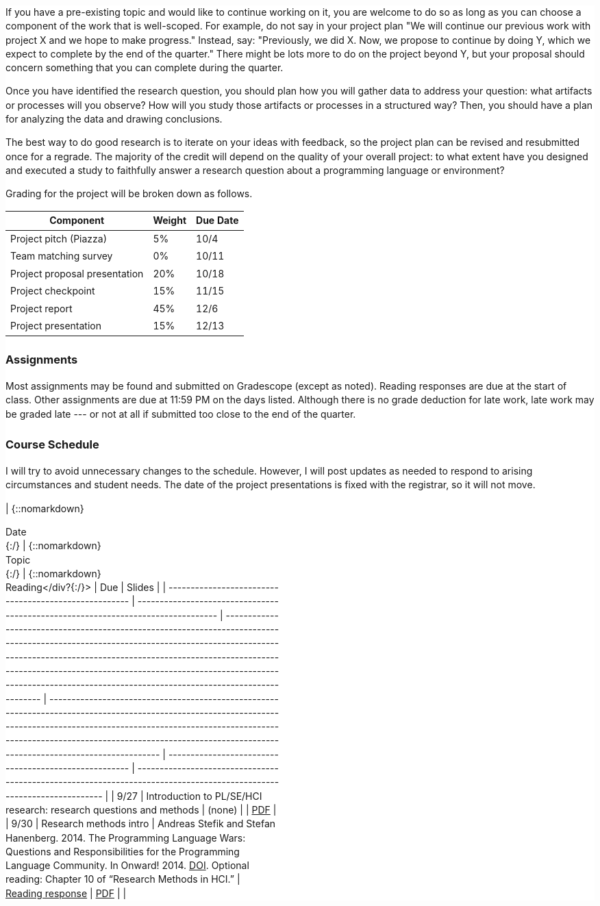 If you have a pre-existing topic and would like to continue working on it, you are welcome to do so as long as you can choose a component of the work that is well-scoped. For example, do not say in your project plan "We will continue our previous work with project X and we hope to make progress." Instead, say: "Previously, we did X. Now, we propose to continue by doing Y, which we expect to complete by the end of the quarter." There might be lots more to do on the project beyond Y, but your proposal should concern something that you can complete during the quarter.

Once you have identified the research question, you should plan how you will gather data to address your question: what artifacts or processes will you observe? How will you study those artifacts or processes in a structured way? Then, you should have a plan for analyzing the data and drawing conclusions.

The best way to do good research is to iterate on your ideas with feedback, so the project plan can be revised and resubmitted once for a regrade. The majority of the credit will depend on the quality of your overall project: to what extent have you designed and executed a study to faithfully answer a research question about a programming language or environment?

Grading for the project will be broken down as follows.

| Component                     | Weight | Due Date |
| ----------------------------- | ------ | -------- |
| Project pitch (Piazza)        | 5%     | 10/4     |
| Team matching survey          | 0%     | 10/11    |
| Project proposal presentation | 20%    | 10/18    |
| Project checkpoint            | 15%    | 11/15    |
| Project report                | 45%    | 12/6     |
| Project presentation          | 15%    | 12/13    |

### Assignments

Most assignments may be found and submitted on Gradescope (except as noted). Reading responses are due at the start of class. Other assignments are due at 11:59 PM on the days listed. Although there is no grade deduction for late work, late work may be graded late --- or not at all if submitted too close to the end of the quarter.

### Course Schedule

I will try to avoid unnecessary changes to the schedule. However, I will post updates as needed to respond to arising circumstances and student needs. The date of the project presentations is fixed with the registrar, so it will not move.

| {::nomarkdown}<div style="width: 60px">Date</div>{:/} | {::nomarkdown}<div style="width: 300px">Topic</div>{:/}                          | {::nomarkdown}<div style="width: 400px">Reading</div?{:/}>                                                                                                                                                                                                                                                                                 | Due                                                                                                                                                                                                                                                                               | Slides                                                |
| ----------------------------------------------------- | -------------------------------------------------------------------------------- | ------------------------------------------------------------------------------------------------------------------------------------------------------------------------------------------------------------------------------------------------------------------------------------------------------------------------------------------ | --------------------------------------------------------------------------------------------------------------------------------------------------------------------------------------------------------------------------------------------------------------------------------- | ----------------------------------------------------- | -------------------------------------------------------------------------------------------------------------------- |
| 9/27                                                  | Introduction to PL/SE/HCI research: research questions and methods               | (none)                                                                                                                                                                                                                                                                                                                                     |                                                                                                                                                                                                                                                                                   | [PDF](slides/01_intro.pdf)                            |
| 9/30                                                  | Research methods intro                                                           | Andreas Stefik and Stefan Hanenberg. 2014. The Programming Language Wars: Questions and Responsibilities for the Programming Language Community. In Onward! 2014. [DOI](https://doi.org/10.1145/2661136.2661156). Optional reading: Chapter 10 of “Research Methods in HCI.”                                                               | [Reading response](https://www.gradescope.com/courses/883092/assignments/5059127/)                                                                                                                                                                                                | [PDF](slides/02_usability.pdf)                        |                                                                                                                      |
